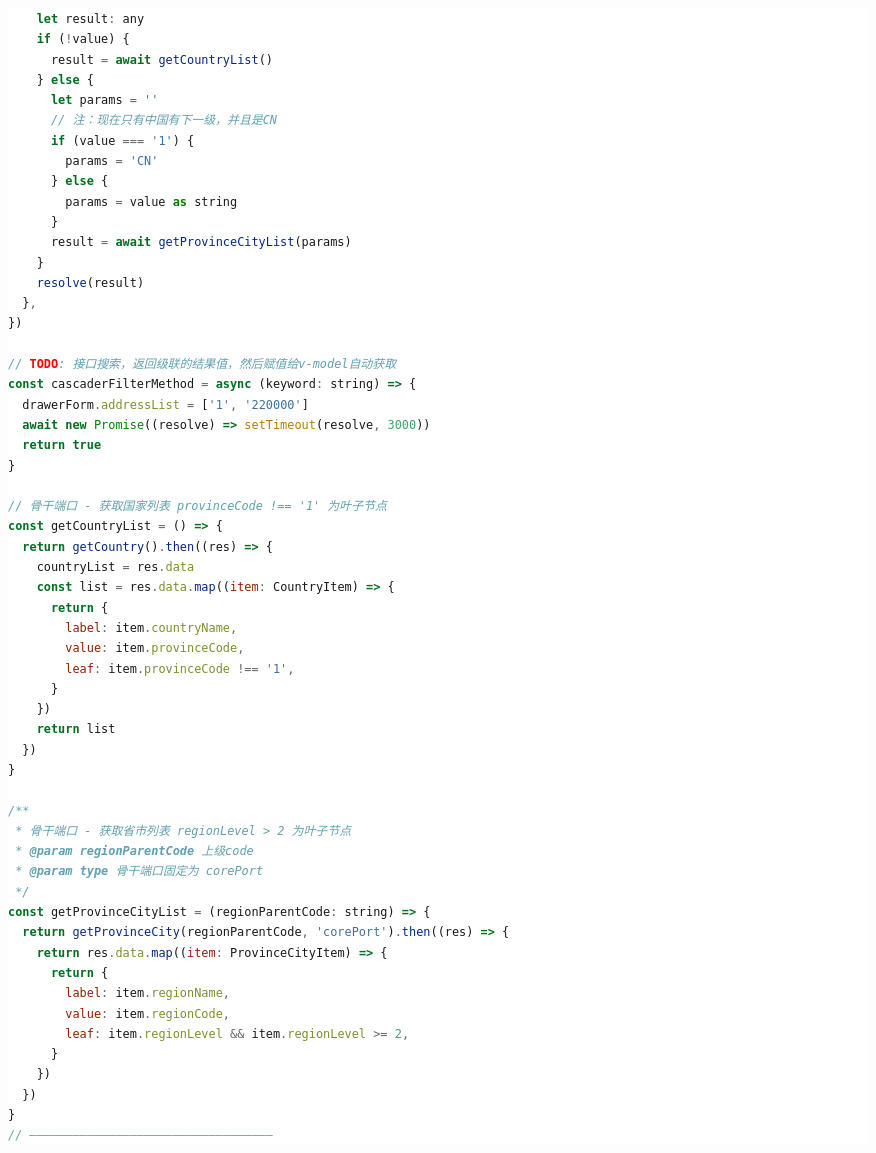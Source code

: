 ```js
    let result: any
    if (!value) {
      result = await getCountryList()
    } else {
      let params = ''
      // 注：现在只有中国有下一级，并且是CN
      if (value === '1') {
        params = 'CN'
      } else {
        params = value as string
      }
      result = await getProvinceCityList(params)
    }
    resolve(result)
  },
})

// TODO: 接口搜索，返回级联的结果值，然后赋值给v-model自动获取
const cascaderFilterMethod = async (keyword: string) => {
  drawerForm.addressList = ['1', '220000']
  await new Promise((resolve) => setTimeout(resolve, 3000))
  return true
}

// 骨干端口 - 获取国家列表 provinceCode !== '1' 为叶子节点
const getCountryList = () => {
  return getCountry().then((res) => {
    countryList = res.data
    const list = res.data.map((item: CountryItem) => {
      return {
        label: item.countryName,
        value: item.provinceCode,
        leaf: item.provinceCode !== '1',
      }
    })
    return list
  })
}

/**
 * 骨干端口 - 获取省市列表 regionLevel > 2 为叶子节点
 * @param regionParentCode 上级code
 * @param type 骨干端口固定为 corePort
 */
const getProvinceCityList = (regionParentCode: string) => {
  return getProvinceCity(regionParentCode, 'corePort').then((res) => {
    return res.data.map((item: ProvinceCityItem) => {
      return {
        label: item.regionName,
        value: item.regionCode,
        leaf: item.regionLevel && item.regionLevel >= 2,
      }
    })
  })
}
// ——————————————————————————————————
```

